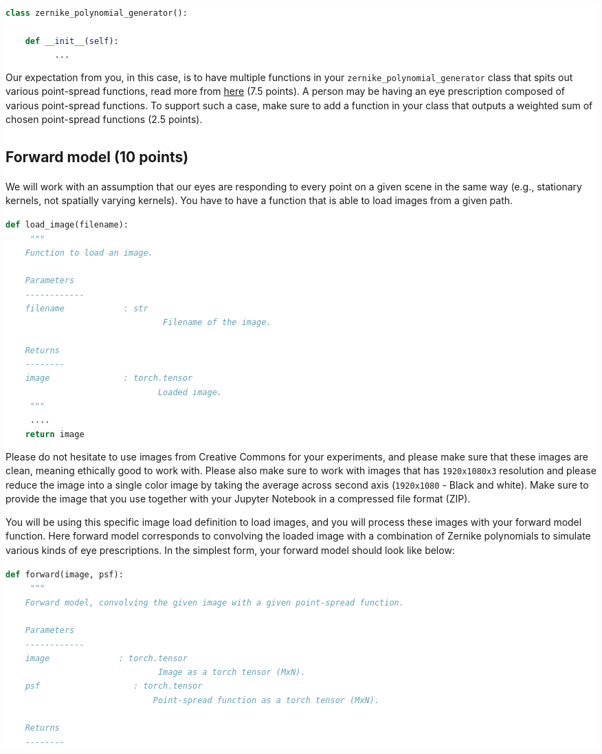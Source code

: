 ```python
class zernike_polynomial_generator():

    def __init__(self):
          ...
```

Our expectation from you, in this case, is to have multiple functions in your `zernike_polynomial_generator` class that spits out various point-spread functions, read more from [here](https://en.wikipedia.org/wiki/Optical_aberration#Zernike_model_of_aberrations) (7.5 points).
A person may be having an eye prescription composed of various point-spread functions.
To support such a case, make sure to add a function in your class that outputs a weighted sum of chosen point-spread functions (2.5 points).

## Forward model (10 points)
We will work with an assumption that our eyes are responding to every point on a given scene in the same way (e.g., stationary kernels, not spatially varying kernels).
You have to have a function that is able to load images from a given path.

```python
def load_image(filename):
     """
    Function to load an image.

    Parameters
    ------------
    filename            : str
                                Filename of the image.
    
    Returns
    --------
    image               : torch.tensor
                               Loaded image.
     """
     ....
    return image
```

Please do not hesitate to use images from Creative Commons for your experiments, and please make sure that these images are clean, meaning ethically good to work with.
Please also make sure to work with images that has `1920x1080x3` resolution and please reduce the image into a single color image by taking the average across second axis (`1920x1080` - Black and white).
Make sure to provide the image that you use together with your Jupyter Notebook in a compressed file format (ZIP).

You will be using this specific image load definition to load images, and you will process these images with your forward model function.
Here forward model corresponds to convolving the loaded image with a combination of Zernike polynomials to simulate various kinds of eye prescriptions.
In the simplest form, your forward model should look like below:

```python
def forward(image, psf):
     """
    Forward model, convolving the given image with a given point-spread function.

    Parameters
    ------------
    image              : torch.tensor
                               Image as a torch tensor (MxN).
    psf                   : torch.tensor
                              Point-spread function as a torch tensor (MxN).
    
    Returns
    --------
```